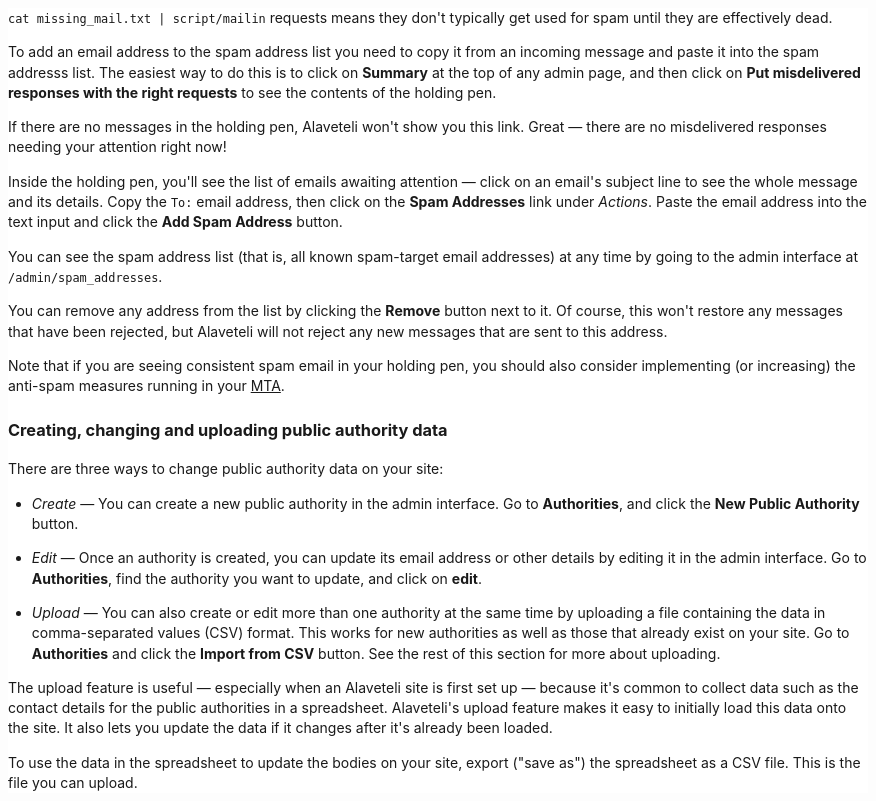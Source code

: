 ```cat missing_mail.txt | script/mailin```
requests means they don't typically get used for spam until they are
effectively dead.

To add an email address to the spam address list you need to copy it from an
incoming message and paste it into the spam addresss list. The easiest way to
do this is to click on **Summary** at the top of any admin page, and then click
on **Put misdelivered responses with the right requests** to see the contents
of the holding pen.

<div class="attention-box info">
  If there are no messages in the holding pen, Alaveteli won't show you this
  link. Great &mdash; there are no misdelivered responses needing your
  attention right now!
</div>

Inside the holding pen, you'll see the list of emails awaiting attention
&mdash; click on an email's subject line to see the whole message and its
details. Copy the `To:` email address, then click on the **Spam Addresses**
link under *Actions*. Paste the email address into the text input and click the
**Add Spam Address** button.

You can see the spam address list (that is, all known spam-target email
addresses) at any time by going to the admin interface at `/admin/spam_addresses`.

You can remove any address from the list by clicking the **Remove** button
next to it. Of course, this won't restore any messages that have been
rejected, but Alaveteli will not reject any new messages that are sent to
this address.

Note that if you are seeing consistent spam email in your holding pen, you
should also consider implementing (or increasing) the anti-spam measures
running in your
<a href="{{ page.baseurl }}/docs/glossary/#mta" class="glossary__link">MTA</a>.

### Creating, changing and uploading public authority data

There are three ways to change public authority data on your site:

   * *Create* &mdash;
     You can create a new public authority in the admin interface. Go to **Authorities**, and click the **New Public Authority** button.

   * *Edit* &mdash;
     Once an authority is created, you can update its email address or other
     details by editing it in the admin interface. Go to **Authorities**, find
     the authority you want to update, and click on **edit**.

   * *Upload* &mdash;
     You can also create or edit more than one authority at the same time by
     uploading a file containing the data in comma-separated values (CSV)
     format. This works for new authorities as well as those that already exist
     on your site. Go to **Authorities** and click the **Import from CSV** button. See the rest of this section for more about uploading.

The upload feature is useful &mdash; especially when an Alaveteli site is first
set up &mdash; because it's common to collect data such as the contact details
for the public authorities in a spreadsheet. Alaveteli's upload feature makes it
easy to initially load this data onto the site. It also lets you update the
data if it changes after it's already been loaded.

To use the data in the spreadsheet to update the bodies on your site, export
("save as") the spreadsheet as a CSV file. This is the file you can upload.

```